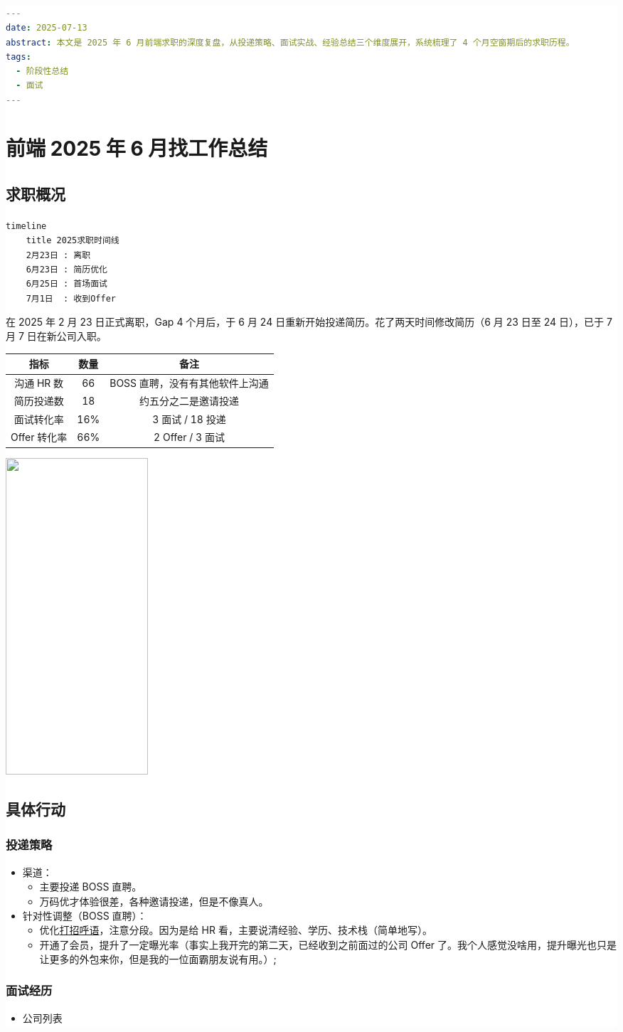 ```yaml
---
date: 2025-07-13
abstract: 本文是 2025 年 6 月前端求职的深度复盘，从投递策略、面试实战、经验总结三个维度展开，系统梳理了 4 个月空窗期后的求职历程。
tags:
  - 阶段性总结
  - 面试
---
```


# 前端 2025 年 6 月找工作总结

## **求职概况**

```mermaid
timeline
    title 2025求职时间线
    2月23日 : 离职
    6月23日 : 简历优化
    6月25日 : 首场面试
    7月1日  : 收到Offer
```

在 2025 年 2 月 23 日正式离职，Gap 4 个月后，于 6 月 24 日重新开始投递简历。花了两天时间修改简历（6 月 23 日至 24 日），已于 7 月 7 日在新公司入职。

|     指标     | 数量 |              备注               |
| :----------: | :--: | :-----------------------------: |
|  沟通 HR 数  |  66  | BOSS 直聘，没有有其他软件上沟通 |
|  简历投递数  |  18  |      约五分之二是邀请投递       |
|  面试转化率  | 16%  |        3 面试 / 18 投递         |
| Offer 转化率 | 66%  |        2 Offer / 3 面试         |

<img src="https://raw.githubusercontent.com/ivestszheng/images-store/master/img/%E7%AE%80%E5%8E%86%E6%8A%95%E9%80%92%E6%95%B0%E9%87%8F.png" width="200" height="445" />

## **具体行动**

### 投递策略

- 渠道：
  - 主要投递 BOSS 直聘。
  - 万码优才体验很差，各种邀请投递，但是不像真人。
- 针对性调整（BOSS 直聘）：
  - 优化<a href="#greetingWords">打招呼语</a>，注意分段。因为是给 HR 看，主要说清经验、学历、技术栈（简单地写）。
  - 开通了会员，提升了一定曝光率（事实上我开完的第二天，已经收到之前面过的公司 Offer 了。我个人感觉没啥用，提升曝光也只是让更多的外包来你，但是我的一位面霸朋友说有用。）;

### 面试经历

- 公司列表
